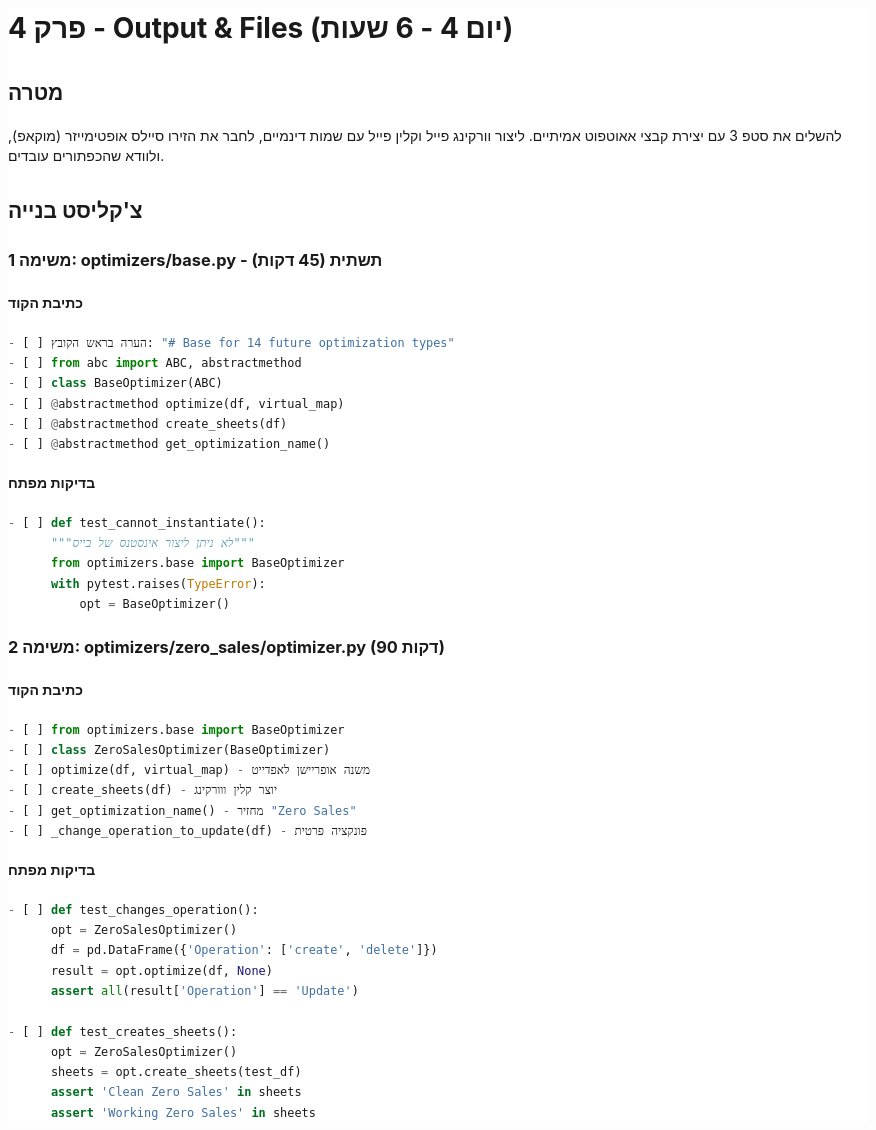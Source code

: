 # פרק 4 - Output & Files (יום 4 - 6 שעות)

## מטרה
להשלים את סטפ 3 עם יצירת קבצי אאוטפוט אמיתיים. ליצור וורקינג פייל וקלין פייל עם שמות דינמיים, לחבר את הזירו סיילס אופטימייזר (מוקאפ), ולוודא שהכפתורים עובדים.

## צ'קליסט בנייה

### משימה 1: optimizers/base.py - תשתית (45 דקות)

#### כתיבת הקוד
```python
- [ ] הערה בראש הקובץ: "# Base for 14 future optimization types"
- [ ] from abc import ABC, abstractmethod
- [ ] class BaseOptimizer(ABC)
- [ ] @abstractmethod optimize(df, virtual_map)
- [ ] @abstractmethod create_sheets(df)
- [ ] @abstractmethod get_optimization_name()
```

#### בדיקות מפתח
```python
- [ ] def test_cannot_instantiate():
      """לא ניתן ליצור אינסטנס של בייס"""
      from optimizers.base import BaseOptimizer
      with pytest.raises(TypeError):
          opt = BaseOptimizer()
```

### משימה 2: optimizers/zero_sales/optimizer.py (90 דקות)

#### כתיבת הקוד
```python
- [ ] from optimizers.base import BaseOptimizer
- [ ] class ZeroSalesOptimizer(BaseOptimizer)
- [ ] optimize(df, virtual_map) - משנה אופריישן לאפדייט
- [ ] create_sheets(df) - יוצר קלין ווורקינג
- [ ] get_optimization_name() - מחזיר "Zero Sales"
- [ ] _change_operation_to_update(df) - פונקציה פרטית
```

#### בדיקות מפתח
```python
- [ ] def test_changes_operation():
      opt = ZeroSalesOptimizer()
      df = pd.DataFrame({'Operation': ['create', 'delete']})
      result = opt.optimize(df, None)
      assert all(result['Operation'] == 'Update')
      
- [ ] def test_creates_sheets():
      opt = ZeroSalesOptimizer()
      sheets = opt.create_sheets(test_df)
      assert 'Clean Zero Sales' in sheets
      assert 'Working Zero Sales' in sheets
```
